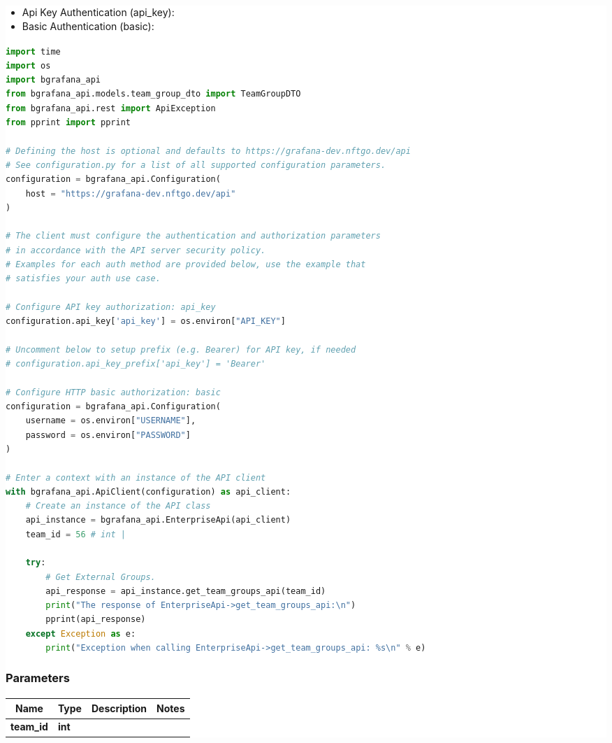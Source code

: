 * Api Key Authentication (api_key):
* Basic Authentication (basic):
```python
import time
import os
import bgrafana_api
from bgrafana_api.models.team_group_dto import TeamGroupDTO
from bgrafana_api.rest import ApiException
from pprint import pprint

# Defining the host is optional and defaults to https://grafana-dev.nftgo.dev/api
# See configuration.py for a list of all supported configuration parameters.
configuration = bgrafana_api.Configuration(
    host = "https://grafana-dev.nftgo.dev/api"
)

# The client must configure the authentication and authorization parameters
# in accordance with the API server security policy.
# Examples for each auth method are provided below, use the example that
# satisfies your auth use case.

# Configure API key authorization: api_key
configuration.api_key['api_key'] = os.environ["API_KEY"]

# Uncomment below to setup prefix (e.g. Bearer) for API key, if needed
# configuration.api_key_prefix['api_key'] = 'Bearer'

# Configure HTTP basic authorization: basic
configuration = bgrafana_api.Configuration(
    username = os.environ["USERNAME"],
    password = os.environ["PASSWORD"]
)

# Enter a context with an instance of the API client
with bgrafana_api.ApiClient(configuration) as api_client:
    # Create an instance of the API class
    api_instance = bgrafana_api.EnterpriseApi(api_client)
    team_id = 56 # int | 

    try:
        # Get External Groups.
        api_response = api_instance.get_team_groups_api(team_id)
        print("The response of EnterpriseApi->get_team_groups_api:\n")
        pprint(api_response)
    except Exception as e:
        print("Exception when calling EnterpriseApi->get_team_groups_api: %s\n" % e)
```



### Parameters

Name | Type | Description  | Notes
------------- | ------------- | ------------- | -------------
 **team_id** | **int**|  | 
